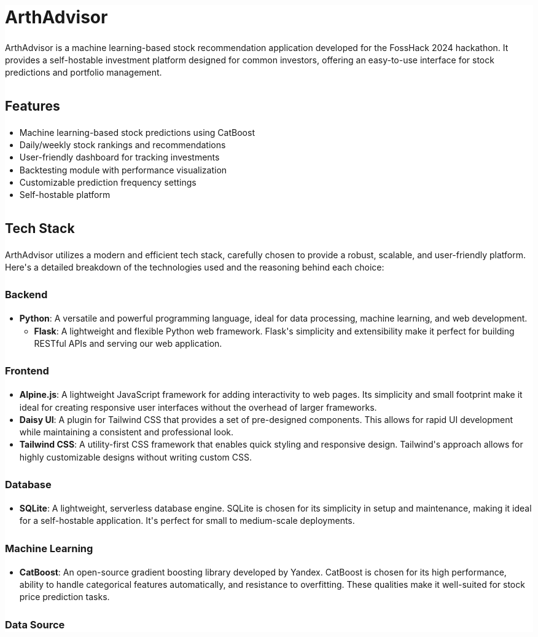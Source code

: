 # ArthAdvisor

ArthAdvisor is a machine learning-based stock recommendation application developed for the FossHack 2024 hackathon. It provides a self-hostable investment platform designed for common investors, offering an easy-to-use interface for stock predictions and portfolio management.

## Features

- Machine learning-based stock predictions using CatBoost
- Daily/weekly stock rankings and recommendations
- User-friendly dashboard for tracking investments
- Backtesting module with performance visualization
- Customizable prediction frequency settings
- Self-hostable platform

## Tech Stack

ArthAdvisor utilizes a modern and efficient tech stack, carefully chosen to provide a robust, scalable, and user-friendly platform. Here's a detailed breakdown of the technologies used and the reasoning behind each choice:

### Backend

- **Python**: A versatile and powerful programming language, ideal for data processing, machine learning, and web development.
  - **Flask**: A lightweight and flexible Python web framework. Flask's simplicity and extensibility make it perfect for building RESTful APIs and serving our web application.

### Frontend

- **Alpine.js**: A lightweight JavaScript framework for adding interactivity to web pages. Its simplicity and small footprint make it ideal for creating responsive user interfaces without the overhead of larger frameworks.
- **Daisy UI**: A plugin for Tailwind CSS that provides a set of pre-designed components. This allows for rapid UI development while maintaining a consistent and professional look.
- **Tailwind CSS**: A utility-first CSS framework that enables quick styling and responsive design. Tailwind's approach allows for highly customizable designs without writing custom CSS.

### Database

- **SQLite**: A lightweight, serverless database engine. SQLite is chosen for its simplicity in setup and maintenance, making it ideal for a self-hostable application. It's perfect for small to medium-scale deployments.

### Machine Learning

- **CatBoost**: An open-source gradient boosting library developed by Yandex. CatBoost is chosen for its high performance, ability to handle categorical features automatically, and resistance to overfitting. These qualities make it well-suited for stock price prediction tasks.

### Data Source
